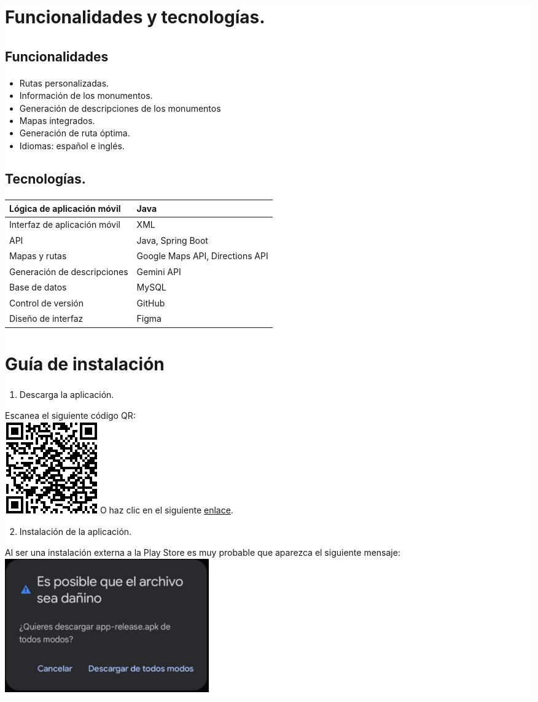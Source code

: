 # Funcionalidades y tecnologías.

## Funcionalidades

- Rutas personalizadas.  
- Información de los monumentos.  
- Generación de descripciones de los monumentos  
- Mapas integrados.  
- Generación de ruta óptima.  
- Idiomas: español e inglés.

## Tecnologías.

| Lógica de aplicación móvil | Java |
| :---- | :---- |
| Interfaz de aplicación móvil | XML |
| API | Java, Spring Boot |
| Mapas y rutas | Google Maps API, Directions API |
| Generación de descripciones | Gemini API |
| Base de datos | MySQL |
| Control de versión | GitHub |
| Diseño de interfaz | Figma |

# Guía de instalación

1. Descarga la aplicación.

Escanea el siguiente código QR:  
![QR de descarga](https://github.com/FranVedruna/Hispalis-Monument/blob/main/images/CodigoQR.png?raw=true)
O haz clic en el siguiente [enlace](https://github.com/FranVedruna/Hispalis-Monument/releases/download/v1.0.2/app-release.apk).


2. Instalación de la aplicación.

Al ser una instalación externa a la Play Store es muy probable que aparezca el siguiente mensaje:  
![Advertencia](https://github.com/FranVedruna/Hispalis-Monument/blob/main/images/Instalacion0.png?raw=true)
